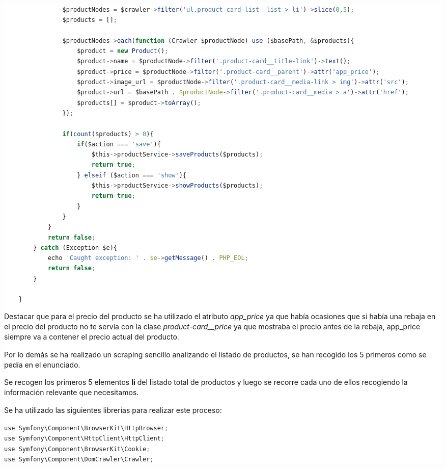 ```js
                $productNodes = $crawler->filter('ul.product-card-list__list > li')->slice(0,5);
                $products = [];

                $productNodes->each(function (Crawler $productNode) use ($basePath, &$products){
                    $product = new Product();
                    $product->name = $productNode->filter('.product-card__title-link')->text();
                    $product->price = $productNode->filter('.product-card__parent')->attr('app_price');
                    $product->image_url = $productNode->filter('.product-card__media-link > img')->attr('src');
                    $product->url = $basePath . $productNode->filter('.product-card__media > a')->attr('href');
                    $products[] = $product->toArray();
                });
                
                if(count($products) > 0){
                    if($action === 'save'){
                        $this->productService->saveProducts($products);
                        return true;
                    } elseif ($action === 'show'){
                        $this->productService->showProducts($products);
                        return true;
                    }
                }
            }
            return false;
        } catch (Exception $e){
            echo 'Caught exception: ' . $e->getMessage() . PHP_EOL;
            return false;
        }

    }
```

Destacar que para el precio del producto se ha utilizado el atributo *app_price* ya que había ocasiones que si había una rebaja en el precio del producto no te servía con la clase *product-card__price* ya que mostraba el precio antes de la rebaja, app_price siempre va a contener el precio actual del producto.

Por lo demás se ha realizado un scraping sencillo analizando el listado de productos, se han recogido los 5 primeros como se pedía en el enunciado.

Se recogen los primeros 5 elementos **li** del listado total de productos y luego se recorre cada uno de ellos recogiendo la información relevante que necesitamos.

Se ha utilizado las siguientes librerías para realizar este proceso:

```js
use Symfony\Component\BrowserKit\HttpBrowser;
use Symfony\Component\HttpClient\HttpClient;
use Symfony\Component\BrowserKit\Cookie;
use Symfony\Component\DomCrawler\Crawler;
```
